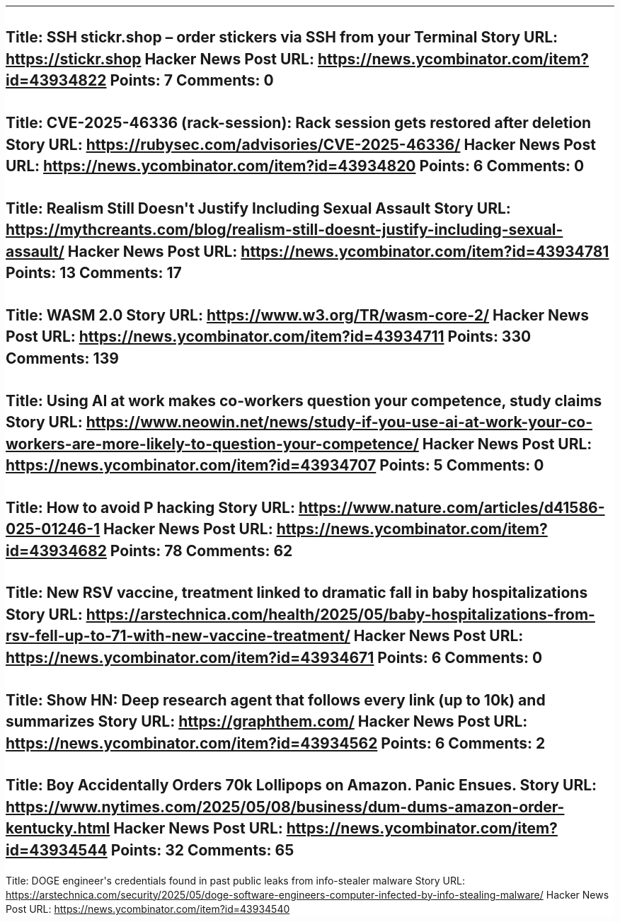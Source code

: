 ----------------------------------------
Title: SSH stickr.shop – order stickers via SSH from your Terminal
Story URL: https://stickr.shop
Hacker News Post URL: https://news.ycombinator.com/item?id=43934822
Points: 7
Comments: 0
----------------------------------------
Title: CVE-2025-46336 (rack-session): Rack session gets restored after deletion
Story URL: https://rubysec.com/advisories/CVE-2025-46336/
Hacker News Post URL: https://news.ycombinator.com/item?id=43934820
Points: 6
Comments: 0
----------------------------------------
Title: Realism Still Doesn't Justify Including Sexual Assault
Story URL: https://mythcreants.com/blog/realism-still-doesnt-justify-including-sexual-assault/
Hacker News Post URL: https://news.ycombinator.com/item?id=43934781
Points: 13
Comments: 17
----------------------------------------
Title: WASM 2.0
Story URL: https://www.w3.org/TR/wasm-core-2/
Hacker News Post URL: https://news.ycombinator.com/item?id=43934711
Points: 330
Comments: 139
----------------------------------------
Title: Using AI at work makes co-workers question your competence, study claims
Story URL: https://www.neowin.net/news/study-if-you-use-ai-at-work-your-co-workers-are-more-likely-to-question-your-competence/
Hacker News Post URL: https://news.ycombinator.com/item?id=43934707
Points: 5
Comments: 0
----------------------------------------
Title: How to avoid P hacking
Story URL: https://www.nature.com/articles/d41586-025-01246-1
Hacker News Post URL: https://news.ycombinator.com/item?id=43934682
Points: 78
Comments: 62
----------------------------------------
Title: New RSV vaccine, treatment linked to dramatic fall in baby hospitalizations
Story URL: https://arstechnica.com/health/2025/05/baby-hospitalizations-from-rsv-fell-up-to-71-with-new-vaccine-treatment/
Hacker News Post URL: https://news.ycombinator.com/item?id=43934671
Points: 6
Comments: 0
----------------------------------------
Title: Show HN: Deep research agent that follows every link (up to 10k) and summarizes
Story URL: https://graphthem.com/
Hacker News Post URL: https://news.ycombinator.com/item?id=43934562
Points: 6
Comments: 2
----------------------------------------
Title: Boy Accidentally Orders 70k Lollipops on Amazon. Panic Ensues.
Story URL: https://www.nytimes.com/2025/05/08/business/dum-dums-amazon-order-kentucky.html
Hacker News Post URL: https://news.ycombinator.com/item?id=43934544
Points: 32
Comments: 65
----------------------------------------
Title: DOGE engineer's credentials found in past public leaks from info-stealer malware
Story URL: https://arstechnica.com/security/2025/05/doge-software-engineers-computer-infected-by-info-stealing-malware/
Hacker News Post URL: https://news.ycombinator.com/item?id=43934540